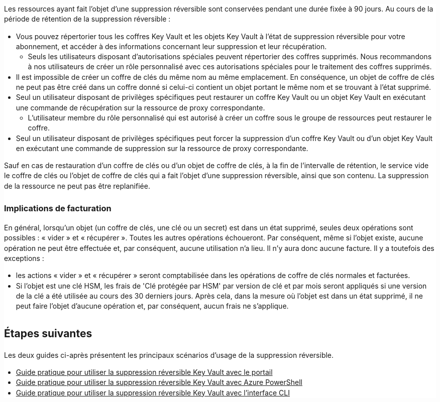 Les ressources ayant fait l’objet d’une suppression réversible sont conservées pendant une durée fixée à 90 jours. Au cours de la période de rétention de la suppression réversible :

- Vous pouvez répertorier tous les coffres Key Vault et les objets Key Vault à l’état de suppression réversible pour votre abonnement, et accéder à des informations concernant leur suppression et leur récupération.
  - Seuls les utilisateurs disposant d’autorisations spéciales peuvent répertorier des coffres supprimés. Nous recommandons à nos utilisateurs de créer un rôle personnalisé avec ces autorisations spéciales pour le traitement des coffres supprimés.
- Il est impossible de créer un coffre de clés du même nom au même emplacement. En conséquence, un objet de coffre de clés ne peut pas être créé dans un coffre donné si celui-ci contient un objet portant le même nom et se trouvant à l’état supprimé.
- Seul un utilisateur disposant de privilèges spécifiques peut restaurer un coffre Key Vault ou un objet Key Vault en exécutant une commande de récupération sur la ressource de proxy correspondante.
  - L’utilisateur membre du rôle personnalisé qui est autorisé à créer un coffre sous le groupe de ressources peut restaurer le coffre.
- Seul un utilisateur disposant de privilèges spécifiques peut forcer la suppression d’un coffre Key Vault ou d’un objet Key Vault en exécutant une commande de suppression sur la ressource de proxy correspondante.

Sauf en cas de restauration d’un coffre de clés ou d’un objet de coffre de clés, à la fin de l’intervalle de rétention, le service vide le coffre de clés ou l’objet de coffre de clés qui a fait l’objet d’une suppression réversible, ainsi que son contenu. La suppression de la ressource ne peut pas être replanifiée.

### <a name="billing-implications"></a>Implications de facturation

En général, lorsqu’un objet (un coffre de clés, une clé ou un secret) est dans un état supprimé, seules deux opérations sont possibles : « vider » et « récupérer ». Toutes les autres opérations échoueront. Par conséquent, même si l’objet existe, aucune opération ne peut être effectuée et, par conséquent, aucune utilisation n’a lieu. Il n’y aura donc aucune facture. Il y a toutefois des exceptions :

- les actions « vider » et « récupérer » seront comptabilisée dans les opérations de coffre de clés normales et facturées.
- Si l’objet est une clé HSM, les frais de 'Clé protégée par HSM' par version de clé et par mois seront appliqués si une version de la clé a été utilisée au cours des 30 derniers jours. Après cela, dans la mesure où l’objet est dans un état supprimé, il ne peut faire l’objet d’aucune opération et, par conséquent, aucun frais ne s’applique.

## <a name="next-steps"></a>Étapes suivantes

Les deux guides ci-après présentent les principaux scénarios d’usage de la suppression réversible.

- [Guide pratique pour utiliser la suppression réversible Key Vault avec le portail](./key-vault-recovery.md?tabs=azure-portal)
- [Guide pratique pour utiliser la suppression réversible Key Vault avec Azure Power​Shell](./key-vault-recovery.md) 
- [Guide pratique pour utiliser la suppression réversible Key Vault avec l’interface CLI](./key-vault-recovery.md)
